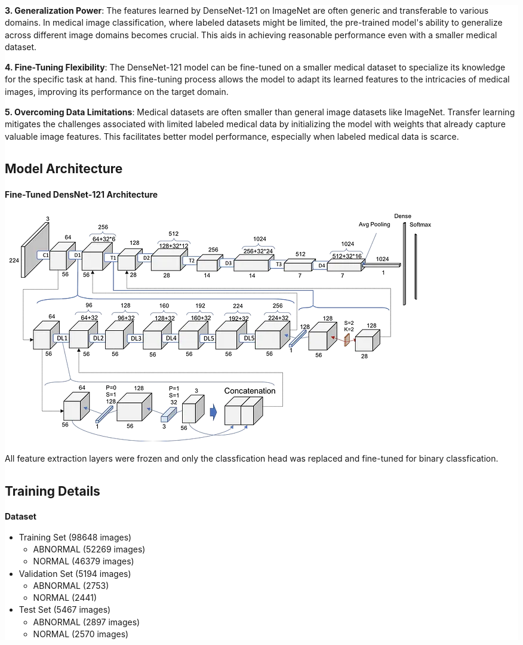 **3. Generalization Power**: The features learned by DenseNet-121 on ImageNet are often generic and transferable to various domains. In medical image classification, where labeled datasets might be limited, the pre-trained model's ability to generalize across different image domains becomes crucial. This aids in achieving reasonable performance even with a smaller medical dataset.

**4. Fine-Tuning Flexibility**:  The DenseNet-121 model can be fine-tuned on a smaller medical dataset to specialize its knowledge for the specific task at hand. This fine-tuning process allows the model to adapt its learned features to the intricacies of medical images, improving its performance on the target domain.

**5. Overcoming Data Limitations**: Medical datasets are often smaller than general image datasets like ImageNet. Transfer learning mitigates the challenges associated with limited labeled medical data by initializing the model with weights that already capture valuable image features. This facilitates better model performance, especially when labeled medical data is scarce.

## Model Architecture
**Fine-Tuned DensNet-121 Architecture**

![DenseNet121](images/densnet121-architecture.png)

All feature extraction layers were frozen and only the classfication head was replaced and fine-tuned for binary classfication.

## Training Details
**Dataset**
- Training Set (98648 images)
  - ABNORMAL (52269 images)
  - NORMAL (46379 images)
- Validation Set (5194 images)
  - ABNORMAL (2753)
  - NORMAL (2441)
- Test Set (5467 images)
  - ABNORMAL (2897 images)
  - NORMAL (2570 images)
          